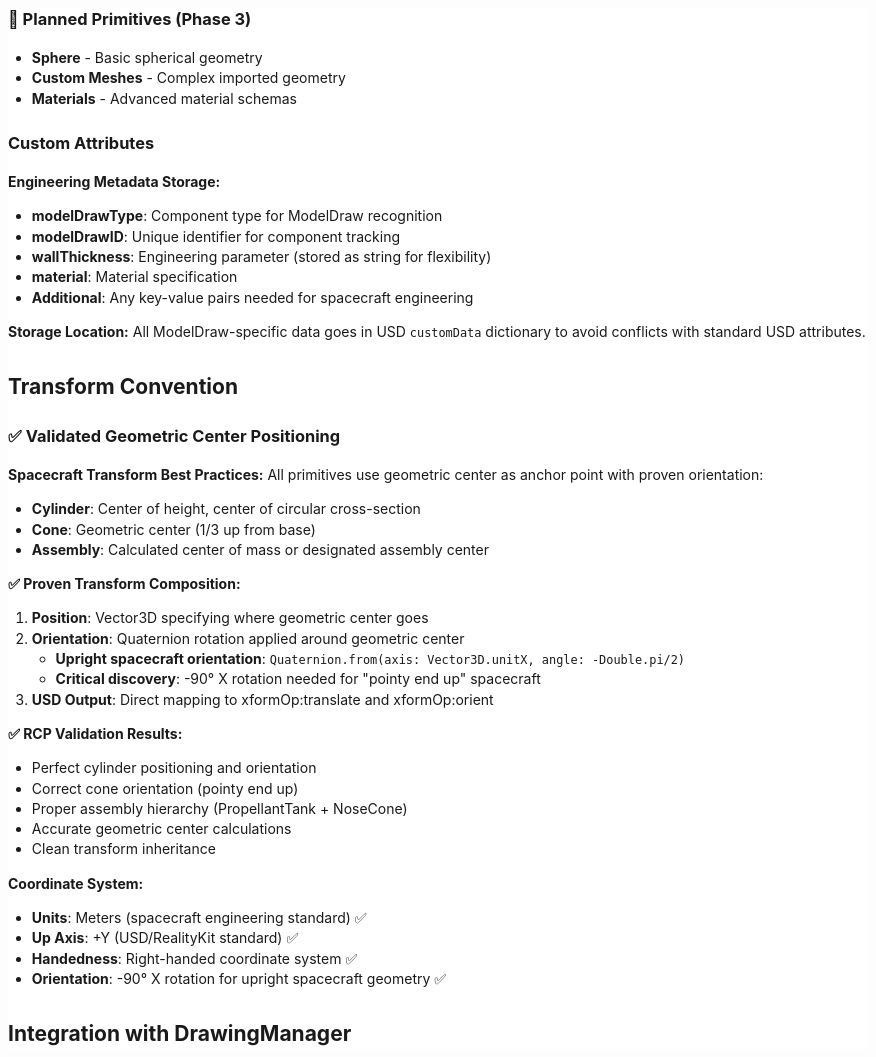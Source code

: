 ```swift
```

### 🔄 Planned Primitives (Phase 3)
- **Sphere** - Basic spherical geometry
- **Custom Meshes** - Complex imported geometry
- **Materials** - Advanced material schemas

### Custom Attributes

**Engineering Metadata Storage:**
- **modelDrawType**: Component type for ModelDraw recognition
- **modelDrawID**: Unique identifier for component tracking
- **wallThickness**: Engineering parameter (stored as string for flexibility)
- **material**: Material specification
- **Additional**: Any key-value pairs needed for spacecraft engineering

**Storage Location:**
All ModelDraw-specific data goes in USD `customData` dictionary to avoid conflicts with standard USD attributes.

## Transform Convention

### ✅ Validated Geometric Center Positioning

**Spacecraft Transform Best Practices:**
All primitives use geometric center as anchor point with proven orientation:
- **Cylinder**: Center of height, center of circular cross-section
- **Cone**: Geometric center (1/3 up from base)  
- **Assembly**: Calculated center of mass or designated assembly center

**✅ Proven Transform Composition:**
1. **Position**: Vector3D specifying where geometric center goes
2. **Orientation**: Quaternion rotation applied around geometric center
   - **Upright spacecraft orientation**: `Quaternion.from(axis: Vector3D.unitX, angle: -Double.pi/2)`
   - **Critical discovery**: -90° X rotation needed for "pointy end up" spacecraft
3. **USD Output**: Direct mapping to xformOp:translate and xformOp:orient

**✅ RCP Validation Results:**
- Perfect cylinder positioning and orientation
- Correct cone orientation (pointy end up)
- Proper assembly hierarchy (PropellantTank + NoseCone)
- Accurate geometric center calculations
- Clean transform inheritance

**Coordinate System:**
- **Units**: Meters (spacecraft engineering standard) ✅
- **Up Axis**: +Y (USD/RealityKit standard) ✅  
- **Handedness**: Right-handed coordinate system ✅
- **Orientation**: -90° X rotation for upright spacecraft geometry ✅

## Integration with DrawingManager
